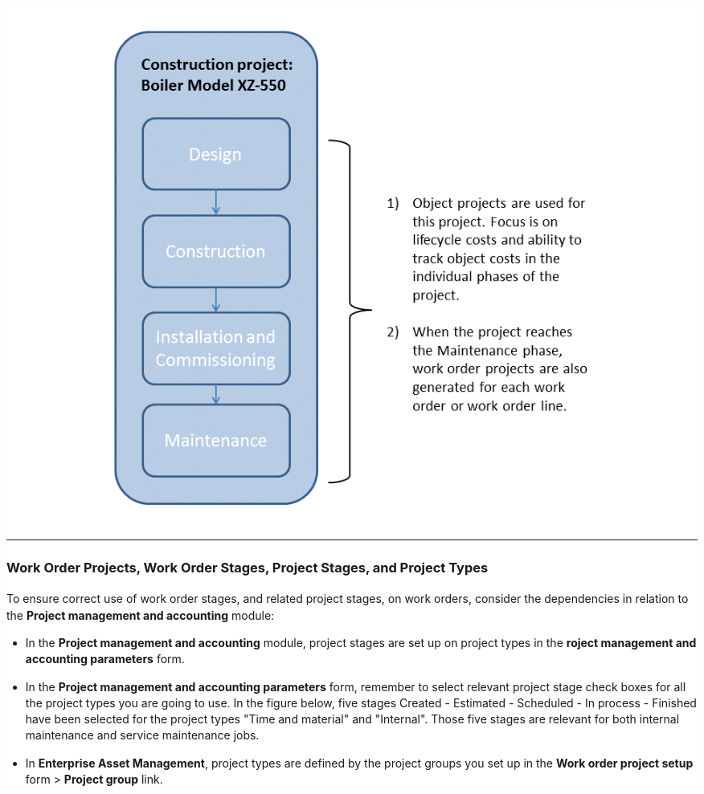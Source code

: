 ![Figure 10-07](/Figures/10-07_ConstructionProject_Example_Boiler_AX7-01.png)


---

### Work Order Projects, Work Order Stages, Project Stages, and Project Types

To ensure correct use of work order stages, and related project stages, on work orders, consider the dependencies in relation to the **Project management and accounting** module:

- In the **Project management and accounting** module, project stages are set up on project types in the **roject management and accounting parameters** form.

- In the **Project management and accounting parameters** form, remember to select relevant project stage check boxes for all the project types you are going to use. In the figure below, five stages Created - Estimated - Scheduled - In process - Finished have been selected for the project types "Time and material" and "Internal". Those five stages are relevant for both internal maintenance and service maintenance jobs.

- In **Enterprise Asset Management**, project types are defined by the project groups you set up in the **Work order project setup** form > **Project group** link.
